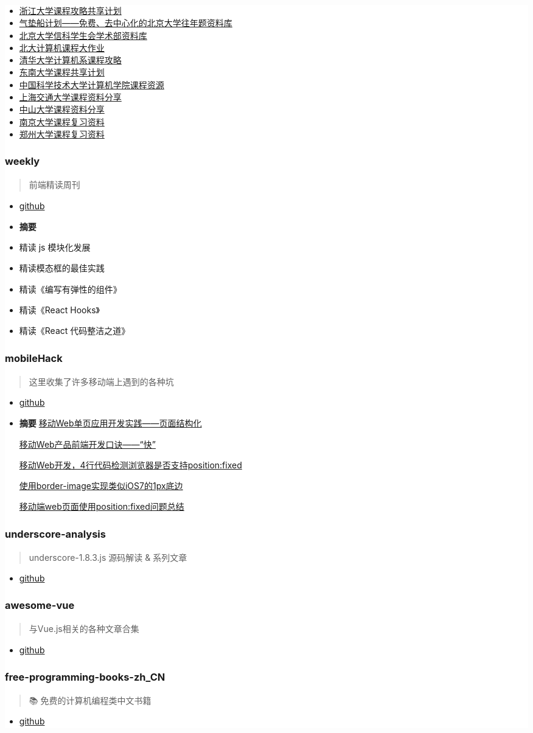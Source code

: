 - [浙江大学课程攻略共享计划](https://github.com/QSCTech/zju-icicles)
- [气垫船计划——免费、去中心化的北京大学往年题资料库](https://github.com/martinwu42/project-hover)
- [北京大学信科学生会学术部资料库](https://github.com/EECS-PKU-XSB/Shared-learning-materials)
- [北大计算机课程大作业](https://github.com/tongtzeho/PKUCourse)
- [清华大学计算机系课程攻略](https://github.com/PKUanonym/REKCARC-TSC-UHT)
- [东南大学课程共享计划](https://github.com/zjdx1998/seucourseshare)
- [中国科学技术大学计算机学院课程资源](https://github.com/USTC-Resource/USTC-Course)
- [上海交通大学课程资料分享](https://github.com/CoolPhilChen/SJTU-Courses/)
- [中山大学课程资料分享](https://github.com/sysuexam/SYSU-Exam)
- [南京大学课程复习资料](https://github.com/idealclover/NJU-Review-Materials)
- [郑州大学课程复习资料](https://github.com/CooperNiu/ZZU-Courses-Resource)

### weekly
> 前端精读周刊

* [github](https://github.com/dt-fe/weekly)
* **摘要**

* 精读 js 模块化发展
* 精读模态框的最佳实践
* 精读《编写有弹性的组件》
* 精读《React Hooks》
* 精读《React 代码整洁之道》

### mobileHack
> 这里收集了许多移动端上遇到的各种坑

* [github](https://github.com/RubyLouvre/mobileHack)
* **摘要**
    [移动Web单页应用开发实践——页面结构化](https://github.com/maxzhang/maxzhang.github.com/issues/8 "ava")

    [移动Web产品前端开发口诀——“快”](https://github.com/maxzhang/maxzhang.github.com/issues/1 "ava")

    [移动Web开发，4行代码检测浏览器是否支持position:fixed](https://github.com/maxzhang/maxzhang.github.com/issues/7 "ava")

    [使用border-image实现类似iOS7的1px底边](https://github.com/maxzhang/maxzhang.github.com/issues/4 "ava")

    [移动端web页面使用position:fixed问题总结](https://github.com/maxzhang/maxzhang.github.com/issues/2 "ava")

### underscore-analysis
> underscore-1.8.3.js 源码解读 & 系列文章

* [github](https://github.com/lessfish/underscore-analysis)

### awesome-vue
> 与Vue.js相关的各种文章合集

* [github](https://github.com/vuejs/awesome-vue)

### free-programming-books-zh_CN
> 📚 免费的计算机编程类中文书籍

* [github](https://github.com/justjavac/free-programming-books-zh_CN)
